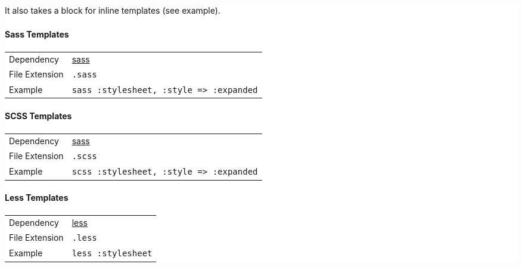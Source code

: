It also takes a block for inline templates (see example).

#### Sass Templates

<table>
  <tr>
    <td>Dependency</td>
    <td><a href="http://sass-lang.com/" title="sass">sass</a></td>
  </tr>
  <tr>
    <td>File Extension</td>
    <td><tt>.sass</tt></td>
  </tr>
  <tr>
    <td>Example</td>
    <td><tt>sass :stylesheet, :style => :expanded</tt></td>
  </tr>
</table>

#### SCSS Templates

<table>
  <tr>
    <td>Dependency</td>
    <td><a href="http://sass-lang.com/" title="sass">sass</a></td>
  </tr>
  <tr>
    <td>File Extension</td>
    <td><tt>.scss</tt></td>
  </tr>
  <tr>
    <td>Example</td>
    <td><tt>scss :stylesheet, :style => :expanded</tt></td>
  </tr>
</table>

#### Less Templates

<table>
  <tr>
    <td>Dependency</td>
    <td><a href="http://lesscss.org/" title="less">less</a></td>
  </tr>
  <tr>
    <td>File Extension</td>
    <td><tt>.less</tt></td>
  </tr>
  <tr>
    <td>Example</td>
    <td><tt>less :stylesheet</tt></td>
  </tr>
</table>

